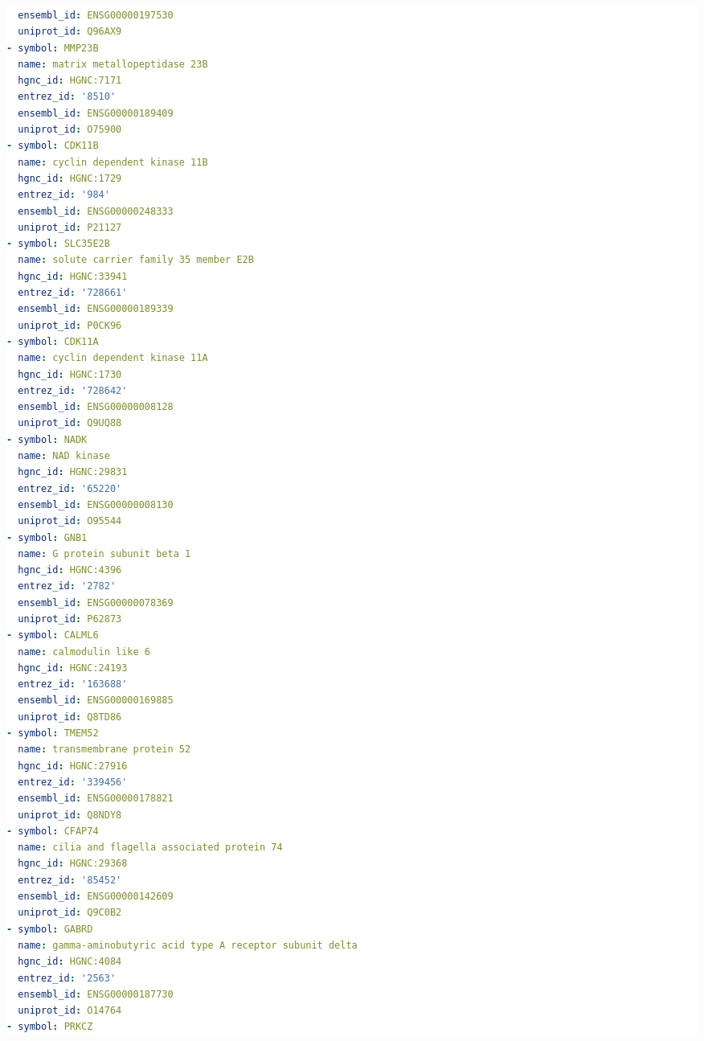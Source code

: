 ```yaml
  ensembl_id: ENSG00000197530
  uniprot_id: Q96AX9
- symbol: MMP23B
  name: matrix metallopeptidase 23B
  hgnc_id: HGNC:7171
  entrez_id: '8510'
  ensembl_id: ENSG00000189409
  uniprot_id: O75900
- symbol: CDK11B
  name: cyclin dependent kinase 11B
  hgnc_id: HGNC:1729
  entrez_id: '984'
  ensembl_id: ENSG00000248333
  uniprot_id: P21127
- symbol: SLC35E2B
  name: solute carrier family 35 member E2B
  hgnc_id: HGNC:33941
  entrez_id: '728661'
  ensembl_id: ENSG00000189339
  uniprot_id: P0CK96
- symbol: CDK11A
  name: cyclin dependent kinase 11A
  hgnc_id: HGNC:1730
  entrez_id: '728642'
  ensembl_id: ENSG00000008128
  uniprot_id: Q9UQ88
- symbol: NADK
  name: NAD kinase
  hgnc_id: HGNC:29831
  entrez_id: '65220'
  ensembl_id: ENSG00000008130
  uniprot_id: O95544
- symbol: GNB1
  name: G protein subunit beta 1
  hgnc_id: HGNC:4396
  entrez_id: '2782'
  ensembl_id: ENSG00000078369
  uniprot_id: P62873
- symbol: CALML6
  name: calmodulin like 6
  hgnc_id: HGNC:24193
  entrez_id: '163688'
  ensembl_id: ENSG00000169885
  uniprot_id: Q8TD86
- symbol: TMEM52
  name: transmembrane protein 52
  hgnc_id: HGNC:27916
  entrez_id: '339456'
  ensembl_id: ENSG00000178821
  uniprot_id: Q8NDY8
- symbol: CFAP74
  name: cilia and flagella associated protein 74
  hgnc_id: HGNC:29368
  entrez_id: '85452'
  ensembl_id: ENSG00000142609
  uniprot_id: Q9C0B2
- symbol: GABRD
  name: gamma-aminobutyric acid type A receptor subunit delta
  hgnc_id: HGNC:4084
  entrez_id: '2563'
  ensembl_id: ENSG00000187730
  uniprot_id: O14764
- symbol: PRKCZ
```